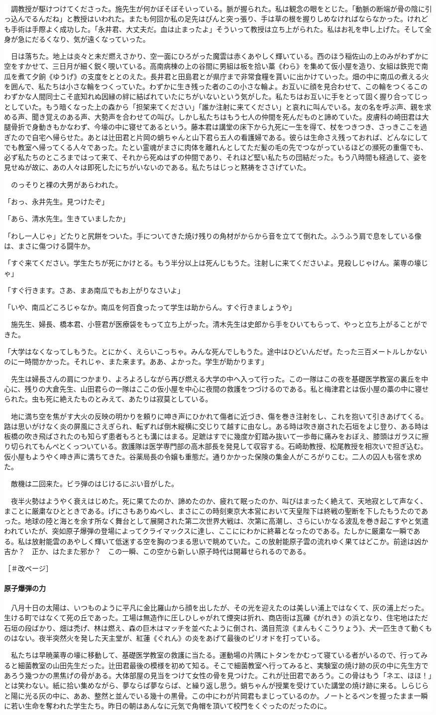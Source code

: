 　調教授が駆けつけてくださった。施先生が何かぼそぼそいっている。脈が握られた。私は観念の眼をとじた。「動脈の断端が骨の陰に引っ込んでるんだね」と教授はいわれた。またも何回か私の足先はぴんと突っ張り、手は草の根を握りしめなければならなかった。けれども手術は手際よく成功した。「永井君、大丈夫だ。血は止まったよ」そういって教授は立ち上がられた。私はお礼を申し上げた。そして全身が急にだるくなり、気が遠くなっていった。

　日は落ちた。地上は炎々と未だ燃えさかり、空一面にひろがった魔雲は赤くあやしく輝いている。西のほう稲佐山の上のみがわずかに空をすかせて、三日月が細く鋭く覗いている。高南病棟の上の谷間に男組は板を拾い藁《わら》を集めて仮小屋を造り、女組は鉄兜で南瓜を煮て夕餉《ゆうげ》の支度をととのえた。長井君と田島君とが県庁まで非常食糧を貰いに出かけていった。畑の中に南瓜の煮える火を囲んで、私たちは小さな輪をつくっていた。わずかに生き残った者のこの小さな輪よ。お互いに顔を見合わせて、この輪をつくるこのわずかな人間同士こそ底知れぬ因縁の絆に結ばれていたにちがいないという気がした。私たちはお互いに手をとって固く握り合ってじっとしていた。もう暗くなった上の森から「担架来てください」「誰か注射に来てください」と哀れに叫んでいる。友の名を呼ぶ声、親を求める声、聞き覚えのある声、大勢声を合わせての叫び。しかし私たちはもう七人の仲間を死んだものと諦めていた。皮膚科の崎田君は大腿骨折で身動きもかなわず、今壕の中に寝せてあるという。藤本君は講堂の床下から九死に一生を得て、杖をつきつき、さっきここを過ぎたので自宅へ帰らせた。あとは辻田君と片岡の蛸ちゃんと山下君ら五人の看護婦である。彼らは生命さえ残っておれば、どんなにしてでも教室へ帰ってくる人々であった。たとい霊魂がまさに肉体を離れんとしてただ髪の毛の先でつながっているほどの瀕死の重傷でも、必ず私たちのところまではって来て、それから死ぬはずの仲間であり、それほど堅い私たちの団結だった。もう八時間も経過して、姿を見せぬが故に、あの人々は即死したにちがいないのである。私たちはじっと黙祷をささげていた。

　のっそりと裸の大男があらわれた。

「おっ、永井先生。見つけたぞ」

「あら、清水先生。生きていましたか」

「わし一人じゃ」どたりと尻餅をついた。手についてきた焼け残りの角材がからから音を立てて倒れた。ふうふう肩で息をしている像は、まさに傷つける闘牛か。

「すぐ来てください。学生たちが死にかけとる。もう半分以上は死んじもうた。注射しに来てくださいよ。見殺しじゃけん。薬専の壕じゃ」

「すぐ行きます。さあ、まあ南瓜でもお上がりなさいよ」

「いや、南瓜どころじゃなか。南瓜を何百食ったって学生は助からん。すぐ行きましょうや」

　施先生、婦長、橋本君、小笹君が医療袋をもって立ち上がった。清木先生は史郎から手をひいてもらって、やっと立ち上がることができた。

「大学はなくなってしもうた。とにかく、えらいこっちゃ。みんな死んでしもうた。途中はひどいんだぜ。たった三百メートルしかないのに一時間かかった。それじゃ、また来ます。ああ、よかった。学生が助かります」

　先生は婦長さんの肩につかまり、よろよろしながら再び燃える大学の中へ入って行った。この一隊はこの夜を基礎医学教室の裏丘を中心に、残りの大倉先生、山田君らの一隊はここの仮小屋を中心に夜間の救護をつづけるのである。私と梅津君とは仮小屋の藁の中に寝せられた。虫も死に絶えたものとみえて、あたりは寂莫としている。

　地に満ち空を焦がす大火の反映の明かりを頼りに呻き声にひかれて傷者に近づき、傷を巻き注射をし、これを抱いて引きあげてくる。路は思いがけなく炎の屏風にさえぎられ、転ずれば倒木縦横に交じりて越すに由なし。ある時は吹き崩された石垣をよじ登り、ある時は板橋の吹き飛ばされたのも知らず患者もろとも溝にはまる。足蹠はすでに幾度か釘踏み抜いて一歩毎に痛みをおぼえ、膝頭はガラスに擦り切られてもんぺとくっついている。救護隊は医学専門部の高木部長を発見して収容する。石崎助教授、松尾教授を相次いで担ぎ込む。仮小屋もようやく呻き声に満ちてきた。谷薬局長の令嬢も重態だ。通りかかった保険の集金人がころがりこむ。二人の囚人も宿を求めた。

　敵機は二回来た。ビラ弾のはじけるにぶい音がした。

　夜半火勢はようやく衰えはじめた。死に果てたのか、諦めたのか、疲れて眠ったのか、叫びはまったく絶えて、天地寂として声なく、まことに厳粛なひとときである。げにさもありぬべし、まさにこの時刻東京大本営において天皇陛下は終戦の聖断を下したもうたのであった。地球の陸と海とを余す所なく舞台として展開された第二次世界大戦は、次第に高潮し、さらにいかなる波乱を巻き起こすやと気遣われていたが、突如原子爆弾の登場によってクライマックスに達し、ここににわかに終幕となったのである。たしかに厳粛な一瞬である。私は放射能雲のあやしく輝いて低迷する空を胸のつまる思いで眺めていた。この放射能原子雲の流れゆく果てはどこか。前途は凶か吉か？　正か、はたまた邪か？　この一瞬、この空から新しい原子時代は開幕せられるのである。

［＃改ページ］



#### 原子爆弾の力






　八月十日の太陽は、いつものように平凡に金比羅山から顔を出したが、その光を迎えたのは美しい浦上ではなくて、灰の浦上だった。生ける町ではなくて死の丘であった。工場は無造作に圧しひしゃがれて煙突は折れ、商店街は瓦礫《がれき》の浜となり、住宅地はただ石垣の段ばかり、畑は禿げ、林は燃え、森の巨木はマッチを並べたように倒され、満目荒涼《まんもくこうりょう》、犬一匹生きて動くものはない。夜半突然火を発した天主堂が、紅蓮《ぐれん》の炎をあげて最後のピリオドを打っている。

　私たちは早暁薬専の壕に移動して、基礎医学教室の救護に当たる。運動場の片隅にトタンをかむって寝ている者がいるので、行ってみると細菌教室の山田先生だった。辻田君最後の模様を初めて知る。そこで細菌教室へ行ってみると、実験室の焼け跡の灰の中に先生方であろう幾つかの黒焦げの骨がある。大体部屋の見当をつけて女性の骨を見つけた。これが辻田君であろう。この骨はもう「ネエ、ほほ！」とは笑わない。紙に拾い集めながら、夢ならば夢ならば、と繰り返し思う。蛸ちゃんが授業を受けていた講堂の焼け跡に来る。しらじらと陽に光る灰の中に、ああ、整然と並んでいる幾十の黒骨。この中にわが片岡君もまじっているのか。ノートとるペンを握ったまま一瞬に若い生命を奪われた学生たち。昨日の朝はあんなに元気で角帽を頂いて校門をくぐったのだったのに。
